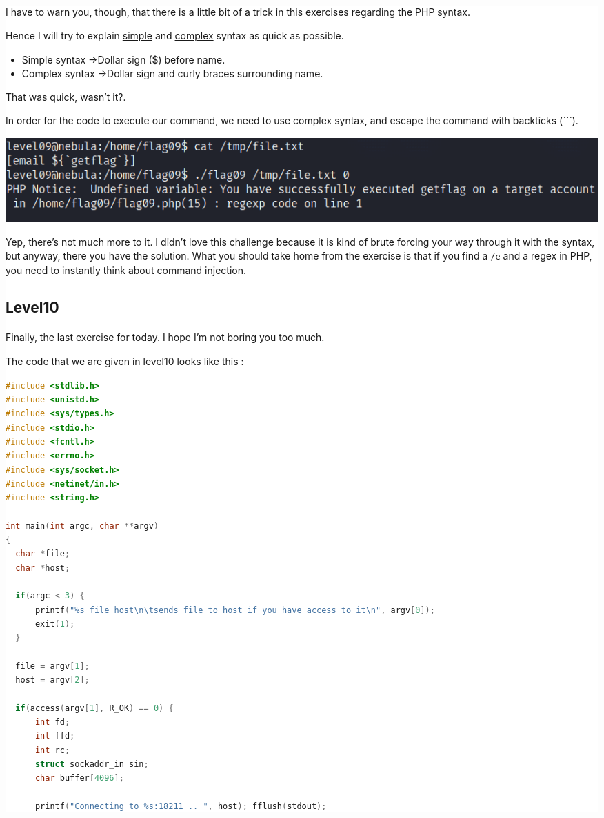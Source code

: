 I have to warn you, though, that there is a little bit of a trick in this exercises regarding the PHP syntax.

Hence I will try to explain [simple](https://www.php.net/manual/en/language.types.string.php#language.types.string.parsing.simple) and [complex](https://www.php.net/manual/en/language.types.string.php#language.types.string.parsing.complex) syntax as quick as possible.

- Simple syntax →Dollar sign ($) before name.
- Complex syntax →Dollar sign and curly braces surrounding name.

That was quick, wasn’t it?.

In order for the code to execute our command, we need to use complex syntax, and escape the command with backticks (```).

![Untitled](../images/Nebula0710/Untitled%2015.png)

Yep, there’s not much more to it. I didn’t love this challenge because it is kind of brute forcing your way through it with the syntax, but anyway, there you have the solution. What you should take home from the exercise is that if you find a `/e` and a regex in PHP, you need to instantly think about command injection.

## Level10

Finally, the last exercise for today. I hope I’m not boring you too much.

The code that we are given in level10 looks like this :

```c
#include <stdlib.h>
#include <unistd.h>
#include <sys/types.h>
#include <stdio.h>
#include <fcntl.h>
#include <errno.h>
#include <sys/socket.h>
#include <netinet/in.h>
#include <string.h>

int main(int argc, char **argv)
{
  char *file;
  char *host;

  if(argc < 3) {
      printf("%s file host\n\tsends file to host if you have access to it\n", argv[0]);
      exit(1);
  }

  file = argv[1];
  host = argv[2];

  if(access(argv[1], R_OK) == 0) {
      int fd;
      int ffd;
      int rc;
      struct sockaddr_in sin;
      char buffer[4096];

      printf("Connecting to %s:18211 .. ", host); fflush(stdout);
```